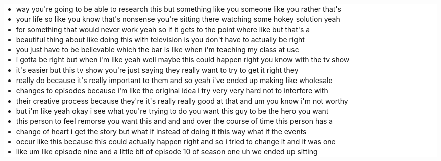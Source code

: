 *  way you're going to be able to research this but something like you someone like you rather that's
*  your life so like you know that's nonsense you're sitting there watching some hokey solution yeah
*  for something that would never work yeah so if it gets to the point where like but that's a
*  beautiful thing about like doing this with television is you don't have to actually be right
*  you just have to be believable which the bar is like when i'm teaching my class at usc
*  i gotta be right but when i'm like yeah well maybe this could happen right you know with the tv show
*  it's easier but this tv show you're just saying they really want to try to get it right they
*  really do because it's really important to them and so yeah i've ended up making like wholesale
*  changes to episodes because i'm like the original idea i try very very hard not to interfere with
*  their creative process because they're it's really really good at that and um you know i'm not worthy
*  but i'm like yeah okay i see what you're trying to do you want this guy to be the hero you want
*  this person to feel remorse you want this and and and over the course of time this person has a
*  change of heart i get the story but what if instead of doing it this way what if the events
*  occur like this because this could actually happen right and so i tried to change it and it was one
*  like um like episode nine and a little bit of episode 10 of season one uh we ended up sitting
